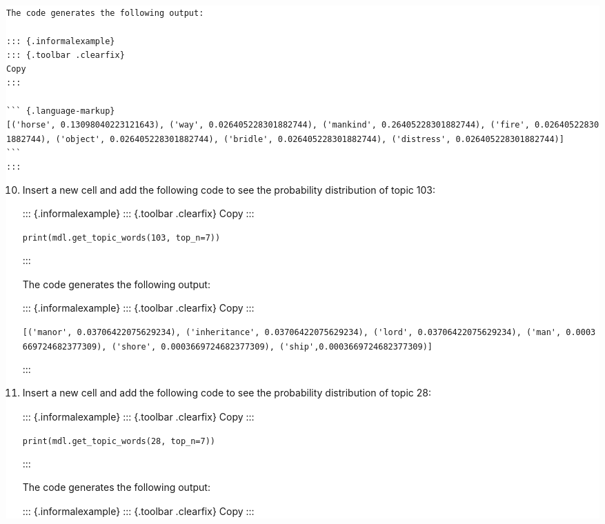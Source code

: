     The code generates the following output:

    ::: {.informalexample}
    ::: {.toolbar .clearfix}
    Copy
    :::

    ``` {.language-markup}
    [('horse', 0.13098040223121643), ('way', 0.026405228301882744), ('mankind', 0.26405228301882744), ('fire', 0.026405228301882744), ('object', 0.026405228301882744), ('bridle', 0.026405228301882744), ('distress', 0.026405228301882744)]
    ```
    :::

10. Insert a new cell and add the following code to see the probability
    distribution of topic 103:

    ::: {.informalexample}
    ::: {.toolbar .clearfix}
    Copy
    :::

    ``` {.language-markup}
    print(mdl.get_topic_words(103, top_n=7))
    ```
    :::

    The code generates the following output:

    ::: {.informalexample}
    ::: {.toolbar .clearfix}
    Copy
    :::

    ``` {.language-markup}
    [('manor', 0.03706422075629234), ('inheritance', 0.03706422075629234), ('lord', 0.03706422075629234), ('man', 0.0003669724682377309), ('shore', 0.0003669724682377309), ('ship',0.0003669724682377309)]
    ```
    :::

11. Insert a new cell and add the following code to see the probability
    distribution of topic 28:

    ::: {.informalexample}
    ::: {.toolbar .clearfix}
    Copy
    :::

    ``` {.language-markup}
    print(mdl.get_topic_words(28, top_n=7))
    ```
    :::

    The code generates the following output:

    ::: {.informalexample}
    ::: {.toolbar .clearfix}
    Copy
    :::
